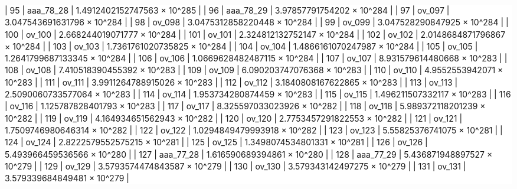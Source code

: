 | 95 | aaa_78_28 | 1.4912402152747563 × 10^285 |
| 96 | aaa_78_29 | 3.97857791754202 × 10^284 |
| 97 | ov_097 | 3.047543691631796 × 10^284 |
| 98 | ov_098 | 3.0475312858220448 × 10^284 |
| 99 | ov_099 | 3.047528290847925 × 10^284 |
| 100 | ov_100 | 2.668244019071777 × 10^284 |
| 101 | ov_101 | 2.324812132752147 × 10^284 |
| 102 | ov_102 | 2.0148684871796867 × 10^284 |
| 103 | ov_103 | 1.7361761020735825 × 10^284 |
| 104 | ov_104 | 1.4866161070247987 × 10^284 |
| 105 | ov_105 | 1.2641799687133345 × 10^284 |
| 106 | ov_106 | 1.0669628482487115 × 10^284 |
| 107 | ov_107 | 8.931579614480668 × 10^283 |
| 108 | ov_108 | 7.410518390455392 × 10^283 |
| 109 | ov_109 | 6.090203747076368 × 10^283 |
| 110 | ov_110 | 4.9552553942071 × 10^283 |
| 111 | ov_111 | 3.9911264788915026 × 10^283 |
| 112 | ov_112 | 3.1840808167622865 × 10^283 |
| 113 | ov_113 | 2.5090060733577064 × 10^283 |
| 114 | ov_114 | 1.953734280874459 × 10^283 |
| 115 | ov_115 | 1.496211507332117 × 10^283 |
| 116 | ov_116 | 1.125787828401793 × 10^283 |
| 117 | ov_117 | 8.325597033023926 × 10^282 |
| 118 | ov_118 | 5.989372118201239 × 10^282 |
| 119 | ov_119 | 4.164934651562943 × 10^282 |
| 120 | ov_120 | 2.7753457291822553 × 10^282 |
| 121 | ov_121 | 1.7509746980646314 × 10^282 |
| 122 | ov_122 | 1.0294849479993918 × 10^282 |
| 123 | ov_123 | 5.55825376741075 × 10^281 |
| 124 | ov_124 | 2.8222579552575215 × 10^281 |
| 125 | ov_125 | 1.3498074534801331 × 10^281 |
| 126 | ov_126 | 5.493966459536566 × 10^280 |
| 127 | aaa_77_28 | 1.616590689394861 × 10^280 |
| 128 | aaa_77_29 | 5.436871948897527 × 10^279 |
| 129 | ov_129 | 3.5793574474843587 × 10^279 |
| 130 | ov_130 | 3.579343142497275 × 10^279 |
| 131 | ov_131 | 3.579339684849481 × 10^279 |